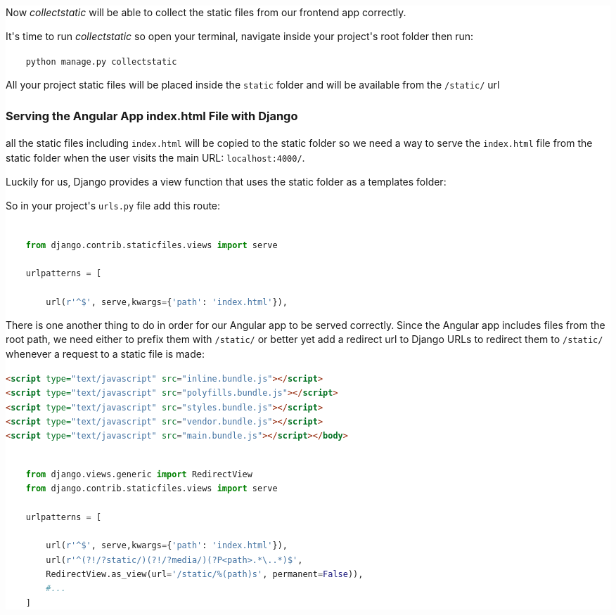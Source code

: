 Now *collectstatic* will be able to collect the static files from our frontend app correctly.

It's time to run *collectstatic* so open your terminal, navigate inside your project's root folder then run:

```bash
    python manage.py collectstatic
```

All your project static files will be placed inside the `static` folder and will be available from the `/static/` url 

### Serving the Angular App index.html File with Django

all the static files including `index.html` will be copied to the static folder so we need a way to serve the `index.html` file from the static folder when the user visits the main URL: `localhost:4000/`.

Luckily for us, Django provides a view function that uses the static folder as a templates folder: 

So in your project's `urls.py` file add this route:

```python

    from django.contrib.staticfiles.views import serve
    
    urlpatterns = [

        url(r'^$', serve,kwargs={'path': 'index.html'}),    
```


There is one another thing to do in order for our Angular app to be served correctly. Since the Angular app includes files from the root path, we need either to prefix them with `/static/` or better yet add a redirect url to Django URLs to redirect them to `/static/` whenever a request to a static file is made:


```html
<script type="text/javascript" src="inline.bundle.js"></script>
<script type="text/javascript" src="polyfills.bundle.js"></script>
<script type="text/javascript" src="styles.bundle.js"></script>
<script type="text/javascript" src="vendor.bundle.js"></script>
<script type="text/javascript" src="main.bundle.js"></script></body>
```

```python

    from django.views.generic import RedirectView
    from django.contrib.staticfiles.views import serve

    urlpatterns = [

        url(r'^$', serve,kwargs={'path': 'index.html'}),    
        url(r'^(?!/?static/)(?!/?media/)(?P<path>.*\..*)$',
        RedirectView.as_view(url='/static/%(path)s', permanent=False)),
        #...
    ]
```
